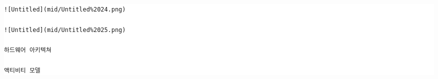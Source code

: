     ![Untitled](mid/Untitled%2024.png)
    
    ![Untitled](mid/Untitled%2025.png)
    
    하드웨어 아키텍쳐
    
    액티비티 모델
    